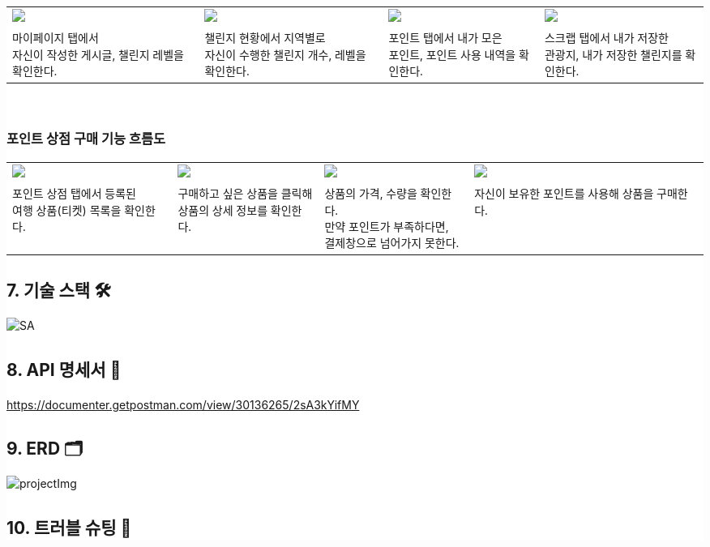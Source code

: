 <table>
  <tr>
    <td><img src="https://github.com/user-attachments/assets/d46cc4f0-e7d5-4157-a4d3-8e360fd6d11f"></td>
    <td><img src="https://github.com/user-attachments/assets/38d49d26-409f-498a-a4dd-7be2a25d8b64"></td>
    <td><img src="https://github.com/user-attachments/assets/35b06a1a-0988-4f98-8bd7-39e578d2039c"></td>
    <td><img src="https://github.com/user-attachments/assets/eacfaf4c-3bea-4f09-b18d-85dcb5ab9044"></td>
  </tr>
  <tr>
    <td>마이페이지 탭에서<br>자신이 작성한 게시글, 챌린지 레벨을 확인한다.</td>
    <td>챌린지 현황에서 지역별로<br>자신이 수행한 챌린지 개수, 레벨을 확인한다.</td>
    <td>포인트 탭에서 내가 모은<br>포인트, 포인트 사용 내역을 확인한다.</td>
    <td>스크랩 탭에서 내가 저장한<br>관광지, 내가 저장한 챌린지를 확인한다.</td>
  </tr>
</table>

<br>

### 포인트 상점 구매 기능 흐름도

<table>
  <tr>
    <td><img src="https://github.com/user-attachments/assets/44bab4da-5d69-405d-96c4-195f84233831"></td>
    <td><img src="https://github.com/user-attachments/assets/2c52cefa-11ab-4353-8e7f-82cd42868031"></td>
    <td><img src="https://github.com/user-attachments/assets/d14c4e32-4dee-493e-bb26-21cd7afa4e65"></td>
    <td><img src="https://github.com/user-attachments/assets/408dd0a4-dde0-42a4-915e-214df12b8017"></td>
  </tr>
  <tr>
    <td>포인트 상점 탭에서 등록된<br>여행 상품(티켓) 목록을 확인한다.</td>
    <td>구매하고 싶은 상품을 클릭해<br>상품의 상세 정보를 확인한다.</td>
    <td>상품의 가격, 수량을 확인한다.<br>만약 포인트가 부족하다면,<br>결제창으로 넘어가지 못한다.</td>
    <td>자신이 보유한 포인트를 사용해 상품을 구매한다.</td>
  </tr>
</table>

## 7. 기술 스택 🛠
<img width="960" alt="SA" src="https://github.com/user-attachments/assets/a7175d00-3356-412c-b4c4-8048ebbb3d9a" />

## 8. API 명세서 📃
https://documenter.getpostman.com/view/30136265/2sA3kYifMY

## 9. ERD 🗂
<img width="900" alt="projectImg" src="https://github.com/user-attachments/assets/a5b7b4f1-aa88-48c0-a438-cf879c02d325">

## 10. 트러블 슈팅 🎃
  